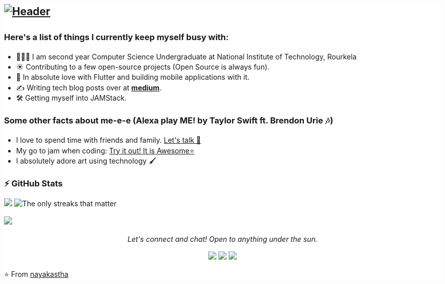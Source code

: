[![Header](https://github.com/nayakastha/nayakastha/blob/main/I%20need%20my%20space..png "Header")](https://github.com/nayakastha)
---

### Here's a list of things I currently keep myself busy with:
  
- 👩🏻‍💻 I am second year Computer Science Undergraduate at National Institute of Technology, Rourkela
- ☀️ Contributing to a few open-source projects (Open Source is always fun).
- 🏃  In absolute love with Flutter and building mobile applications with it.
- ✍️ Writing tech blog posts over at **[medium](https://nayakastha2911.medium.com/)**.
- 🛠 Getting myself into JAMStack.


### Some other facts about me-e-e (Alexa play ME! by Taylor Swift ft. Brendon Urie 🎶)  

  - I love to spend time with friends and family. [Let's talk 📯](https://www.instagram.com/upbeat._.phantom/?hl=en)
  - My go to jam when coding: [Try it out! It is Awesome⭐️](https://open.spotify.com/playlist/37i9dQZF1DWXLeA8Omikj7)
  - I absolutely adore art using technology 🖌️
  
### :zap: GitHub Stats

<p>
  <img width="49.5%" src="https://github-readme-stats.vercel.app/api?username=nayakastha&count_private=true&show_icons=true&theme=ayu-mirage&custom_title= Astha's GitHub Stats" />
  <img width="49.5%" src="https://github-readme-streak-stats.herokuapp.com/?user=nayakastha&count_private=true&show_icons=true&theme=ayu-mirage" alt="The only streaks that matter"/>
</p>
 
  
<img width="99%" src="https://activity-graph.herokuapp.com/graph?username=nayakastha&theme=ayu-mirage&layout=compact&title_color=FF69B4"/>
                                                                                                                             
                                                                                                                                
<p align="center">
  <i>Let's connect and chat! Open to anything under the sun.</i>
  <p align="center">
    <a href="https://twitter.com/AsthaNayak1" alt="Twitter"><img src="https://raw.githubusercontent.com/jayehernandez/jayehernandez/3f5402efef9a0ae89211a6e04609558e862ca616/readme/twitter-fill.svg"></a>
    <a href="https://www.linkedin.com/in/astha-nayak-an2001/" alt="Linkedin"><img src="https://raw.githubusercontent.com/jayehernandez/jayehernandez/3f5402efef9a0ae89211a6e04609558e862ca616/readme/linkedin-fill.svg"></a>
    <a href="mailto:nayakastha2911@gmail.com" alt="Contact me"><img src="https://raw.githubusercontent.com/jayehernandez/jayehernandez/3f5402efef9a0ae89211a6e04609558e862ca616/readme/mail-fill.svg"></a>  </p>
</p>                                                                                                                                                                             


⭐️ From [nayakastha](https://github.com/nayakastha)

